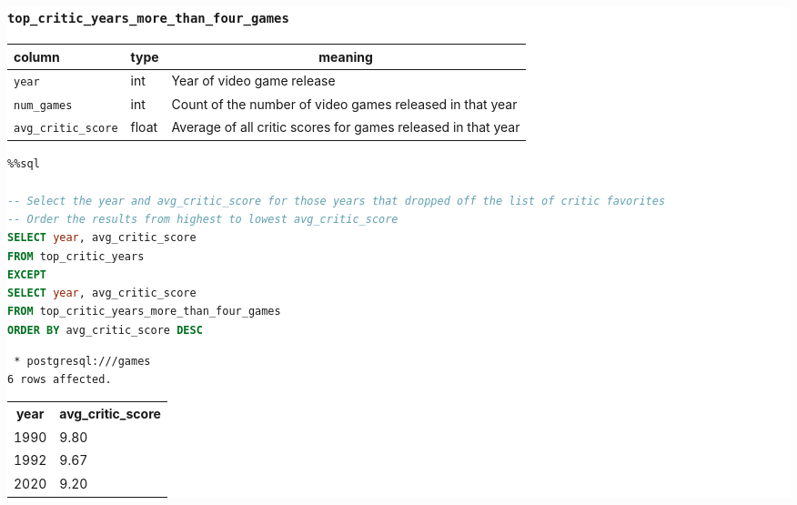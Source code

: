 <h3 id="top_critic_years_more_than_four_games"><code>top_critic_years_more_than_four_games</code></h3>
<table>
<thead>
<tr>
<th style="text-align:left;">column</th>
<th>type</th>
<th>meaning</th>
</tr>
</thead>
<tbody>
<tr>
<td style="text-align:left;"><code>year</code></td>
<td>int</td>
<td>Year of video game release</td>
</tr>
<tr>
<td style="text-align:left;"><code>num_games</code></td>
<td>int</td>
<td>Count of the number of video games released in that year</td>
</tr>
<tr>
<td style="text-align:left;"><code>avg_critic_score</code></td>
<td>float</td>
<td>Average of all critic scores for games released in that year</td>
</tr>
</tbody>
</table>


```sql
%%sql 

-- Select the year and avg_critic_score for those years that dropped off the list of critic favorites 
-- Order the results from highest to lowest avg_critic_score
SELECT year, avg_critic_score
FROM top_critic_years
EXCEPT
SELECT year, avg_critic_score
FROM top_critic_years_more_than_four_games
ORDER BY avg_critic_score DESC
```

     * postgresql:///games
    6 rows affected.





<table>
    <tr>
        <th>year</th>
        <th>avg_critic_score</th>
    </tr>
    <tr>
        <td>1990</td>
        <td>9.80</td>
    </tr>
    <tr>
        <td>1992</td>
        <td>9.67</td>
    </tr>
    <tr>
        <td>2020</td>
        <td>9.20</td>
    </tr>